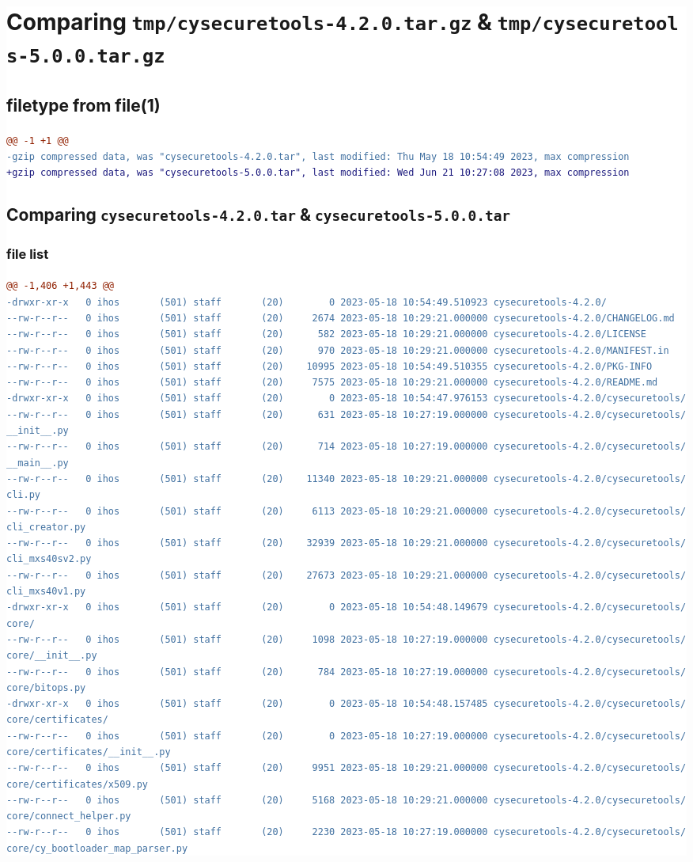 # Comparing `tmp/cysecuretools-4.2.0.tar.gz` & `tmp/cysecuretools-5.0.0.tar.gz`

## filetype from file(1)

```diff
@@ -1 +1 @@
-gzip compressed data, was "cysecuretools-4.2.0.tar", last modified: Thu May 18 10:54:49 2023, max compression
+gzip compressed data, was "cysecuretools-5.0.0.tar", last modified: Wed Jun 21 10:27:08 2023, max compression
```

## Comparing `cysecuretools-4.2.0.tar` & `cysecuretools-5.0.0.tar`

### file list

```diff
@@ -1,406 +1,443 @@
-drwxr-xr-x   0 ihos       (501) staff       (20)        0 2023-05-18 10:54:49.510923 cysecuretools-4.2.0/
--rw-r--r--   0 ihos       (501) staff       (20)     2674 2023-05-18 10:29:21.000000 cysecuretools-4.2.0/CHANGELOG.md
--rw-r--r--   0 ihos       (501) staff       (20)      582 2023-05-18 10:29:21.000000 cysecuretools-4.2.0/LICENSE
--rw-r--r--   0 ihos       (501) staff       (20)      970 2023-05-18 10:29:21.000000 cysecuretools-4.2.0/MANIFEST.in
--rw-r--r--   0 ihos       (501) staff       (20)    10995 2023-05-18 10:54:49.510355 cysecuretools-4.2.0/PKG-INFO
--rw-r--r--   0 ihos       (501) staff       (20)     7575 2023-05-18 10:29:21.000000 cysecuretools-4.2.0/README.md
-drwxr-xr-x   0 ihos       (501) staff       (20)        0 2023-05-18 10:54:47.976153 cysecuretools-4.2.0/cysecuretools/
--rw-r--r--   0 ihos       (501) staff       (20)      631 2023-05-18 10:27:19.000000 cysecuretools-4.2.0/cysecuretools/__init__.py
--rw-r--r--   0 ihos       (501) staff       (20)      714 2023-05-18 10:27:19.000000 cysecuretools-4.2.0/cysecuretools/__main__.py
--rw-r--r--   0 ihos       (501) staff       (20)    11340 2023-05-18 10:29:21.000000 cysecuretools-4.2.0/cysecuretools/cli.py
--rw-r--r--   0 ihos       (501) staff       (20)     6113 2023-05-18 10:29:21.000000 cysecuretools-4.2.0/cysecuretools/cli_creator.py
--rw-r--r--   0 ihos       (501) staff       (20)    32939 2023-05-18 10:29:21.000000 cysecuretools-4.2.0/cysecuretools/cli_mxs40sv2.py
--rw-r--r--   0 ihos       (501) staff       (20)    27673 2023-05-18 10:29:21.000000 cysecuretools-4.2.0/cysecuretools/cli_mxs40v1.py
-drwxr-xr-x   0 ihos       (501) staff       (20)        0 2023-05-18 10:54:48.149679 cysecuretools-4.2.0/cysecuretools/core/
--rw-r--r--   0 ihos       (501) staff       (20)     1098 2023-05-18 10:27:19.000000 cysecuretools-4.2.0/cysecuretools/core/__init__.py
--rw-r--r--   0 ihos       (501) staff       (20)      784 2023-05-18 10:27:19.000000 cysecuretools-4.2.0/cysecuretools/core/bitops.py
-drwxr-xr-x   0 ihos       (501) staff       (20)        0 2023-05-18 10:54:48.157485 cysecuretools-4.2.0/cysecuretools/core/certificates/
--rw-r--r--   0 ihos       (501) staff       (20)        0 2023-05-18 10:27:19.000000 cysecuretools-4.2.0/cysecuretools/core/certificates/__init__.py
--rw-r--r--   0 ihos       (501) staff       (20)     9951 2023-05-18 10:29:21.000000 cysecuretools-4.2.0/cysecuretools/core/certificates/x509.py
--rw-r--r--   0 ihos       (501) staff       (20)     5168 2023-05-18 10:29:21.000000 cysecuretools-4.2.0/cysecuretools/core/connect_helper.py
--rw-r--r--   0 ihos       (501) staff       (20)     2230 2023-05-18 10:27:19.000000 cysecuretools-4.2.0/cysecuretools/core/cy_bootloader_map_parser.py
```